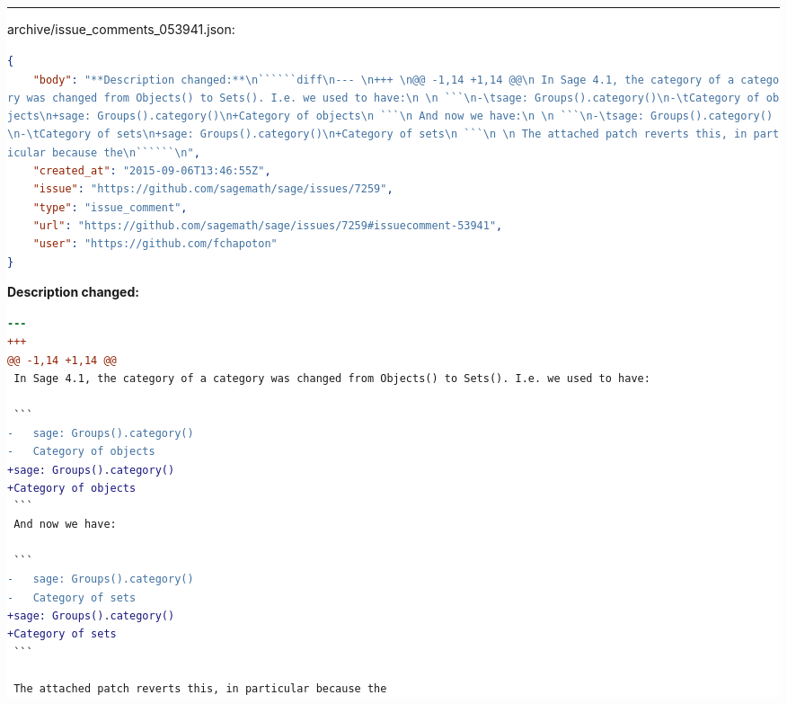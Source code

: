 

---

archive/issue_comments_053941.json:
```json
{
    "body": "**Description changed:**\n``````diff\n--- \n+++ \n@@ -1,14 +1,14 @@\n In Sage 4.1, the category of a category was changed from Objects() to Sets(). I.e. we used to have:\n \n ```\n-\tsage: Groups().category()\n-\tCategory of objects\n+sage: Groups().category()\n+Category of objects\n ```\n And now we have:\n \n ```\n-\tsage: Groups().category()\n-\tCategory of sets\n+sage: Groups().category()\n+Category of sets\n ```\n \n The attached patch reverts this, in particular because the\n``````\n",
    "created_at": "2015-09-06T13:46:55Z",
    "issue": "https://github.com/sagemath/sage/issues/7259",
    "type": "issue_comment",
    "url": "https://github.com/sagemath/sage/issues/7259#issuecomment-53941",
    "user": "https://github.com/fchapoton"
}
```

**Description changed:**
``````diff
--- 
+++ 
@@ -1,14 +1,14 @@
 In Sage 4.1, the category of a category was changed from Objects() to Sets(). I.e. we used to have:
 
 ```
-	sage: Groups().category()
-	Category of objects
+sage: Groups().category()
+Category of objects
 ```
 And now we have:
 
 ```
-	sage: Groups().category()
-	Category of sets
+sage: Groups().category()
+Category of sets
 ```
 
 The attached patch reverts this, in particular because the
``````

